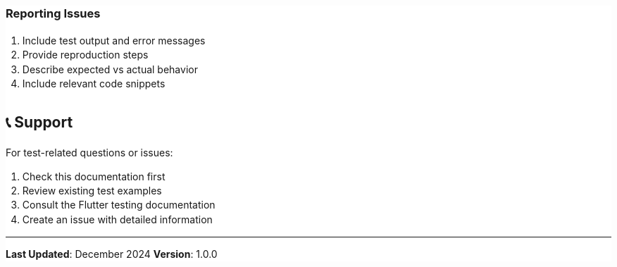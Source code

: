 ### Reporting Issues
1. Include test output and error messages
2. Provide reproduction steps
3. Describe expected vs actual behavior
4. Include relevant code snippets

## 📞 Support

For test-related questions or issues:
1. Check this documentation first
2. Review existing test examples
3. Consult the Flutter testing documentation
4. Create an issue with detailed information

---

**Last Updated**: December 2024
**Version**: 1.0.0
